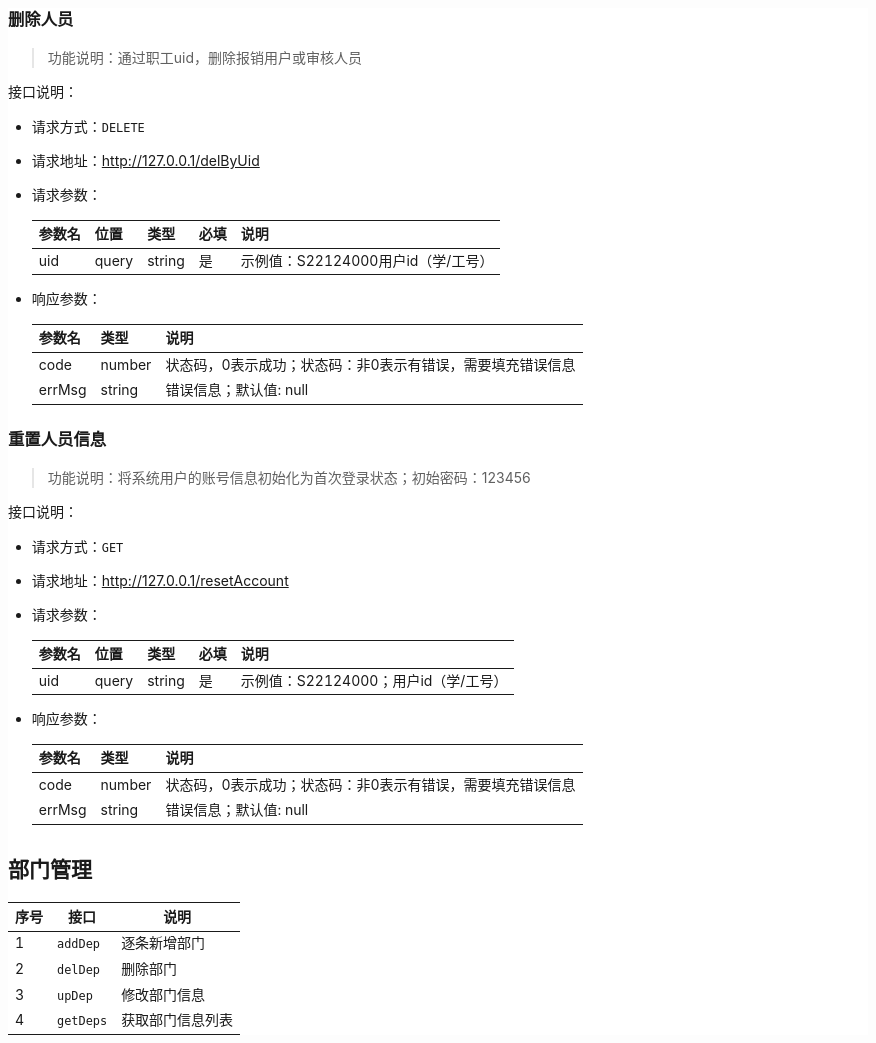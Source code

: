 ### 删除人员

> 功能说明：通过职工uid，删除报销用户或审核人员

接口说明：

- 请求方式：`DELETE`

- 请求地址：http://127.0.0.1/delByUid

- 请求参数：

  | 参数名 | 位置  | 类型   | 必填 | 说明                               |
  | :----- | :---- | :----- | :--- | :--------------------------------- |
  | uid    | query | string | 是   | 示例值：S22124000用户id（学/工号） |

- 响应参数：

  | 参数名 | 类型   | 说明                                                       |
  | ------ | ------ | ---------------------------------------------------------- |
  | code   | number | 状态码，0表示成功；状态码：非0表示有错误，需要填充错误信息 |
  | errMsg | string | 错误信息；默认值: null                                     |

### 重置人员信息

> 功能说明：将系统用户的账号信息初始化为首次登录状态；初始密码：123456

接口说明：

- 请求方式：`GET`

- 请求地址：http://127.0.0.1/resetAccount

- 请求参数：

  | 参数名 | 位置  | 类型   | 必填 | 说明                                 |
  | :----- | :---- | :----- | :--- | :----------------------------------- |
  | uid    | query | string | 是   | 示例值：S22124000；用户id（学/工号） |

- 响应参数：

  | 参数名 | 类型   | 说明                                                       |
  | ------ | ------ | ---------------------------------------------------------- |
  | code   | number | 状态码，0表示成功；状态码：非0表示有错误，需要填充错误信息 |
  | errMsg | string | 错误信息；默认值: null                                     |

## 部门管理

| 序号 | 接口      | 说明             |
| ---- | --------- | ---------------- |
| 1    | `addDep`  | 逐条新增部门     |
| 2    | `delDep`  | 删除部门         |
| 3    | `upDep`   | 修改部门信息     |
| 4    | `getDeps` | 获取部门信息列表 |
